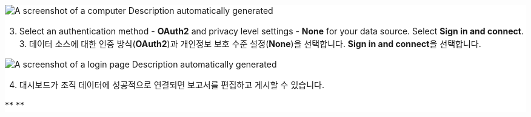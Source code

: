 ![A screenshot of a computer Description automatically
generated](./media/image60.png)

3.  Select an authentication method - **OAuth2** and privacy level
    settings - **None** for your data source. Select **Sign in and
    connect**. 3. 데이터 소스에 대한 인증 방식(**OAuth2**)과 개인정보
    보호 수준 설정(**None**)을 선택합니다. **Sign in and connect**을
    선택합니다.

![A screenshot of a login page Description automatically
generated](./media/image61.png)

4.  대시보드가 ​​조직 데이터에 성공적으로 연결되면 보고서를 편집하고
    게시할 수 있습니다.

** **
